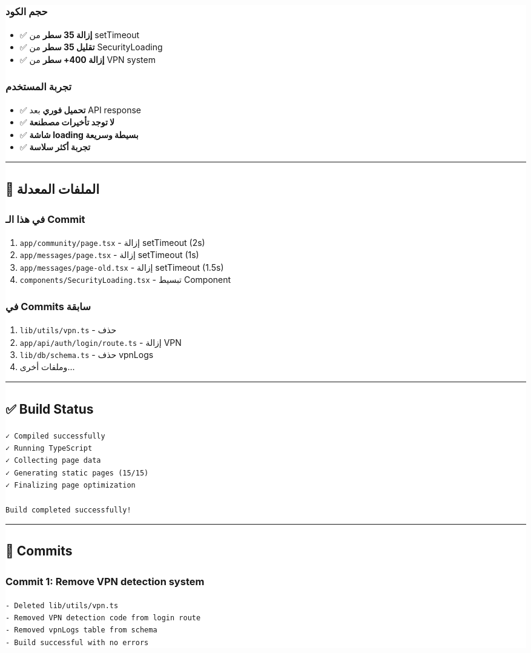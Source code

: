 ### حجم الكود
- ✅ **إزالة 35 سطر** من setTimeout
- ✅ **تقليل 35 سطر** من SecurityLoading
- ✅ **إزالة 400+ سطر** من VPN system

### تجربة المستخدم
- ✅ **تحميل فوري** بعد API response
- ✅ **لا توجد تأخيرات مصطنعة**
- ✅ **شاشة loading بسيطة وسريعة**
- ✅ **تجربة أكثر سلاسة**

---

## 🔧 الملفات المعدلة

### في هذا الـ Commit
1. `app/community/page.tsx` - إزالة setTimeout (2s)
2. `app/messages/page.tsx` - إزالة setTimeout (1s)
3. `app/messages/page-old.tsx` - إزالة setTimeout (1.5s)
4. `components/SecurityLoading.tsx` - تبسيط Component

### في Commits سابقة
1. `lib/utils/vpn.ts` - حذف
2. `app/api/auth/login/route.ts` - إزالة VPN
3. `lib/db/schema.ts` - حذف vpnLogs
4. وملفات أخرى...

---

## ✅ Build Status

```
✓ Compiled successfully
✓ Running TypeScript
✓ Collecting page data
✓ Generating static pages (15/15)
✓ Finalizing page optimization

Build completed successfully!
```

---

## 📝 Commits

### Commit 1: Remove VPN detection system
```
- Deleted lib/utils/vpn.ts
- Removed VPN detection code from login route
- Removed vpnLogs table from schema
- Build successful with no errors
```
